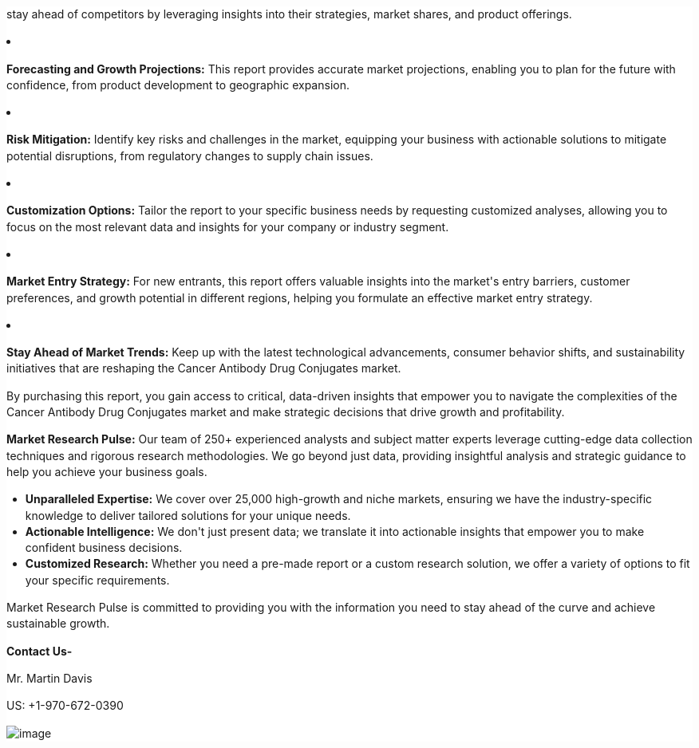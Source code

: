 stay ahead of competitors by leveraging insights into their strategies, market shares, and product offerings.</p></li><li><p><strong>Forecasting and Growth Projections:</strong> This report provides accurate market projections, enabling you to plan for the future with confidence, from product development to geographic expansion.</p></li><li><p><strong>Risk Mitigation:</strong> Identify key risks and challenges in the market, equipping your business with actionable solutions to mitigate potential disruptions, from regulatory changes to supply chain issues.</p></li><li><p><strong>Customization Options:</strong> Tailor the report to your specific business needs by requesting customized analyses, allowing you to focus on the most relevant data and insights for your company or industry segment.</p></li><li><p><strong>Market Entry Strategy:</strong> For new entrants, this report offers valuable insights into the market's entry barriers, customer preferences, and growth potential in different regions, helping you formulate an effective market entry strategy.</p></li><li><p><strong>Stay Ahead of Market Trends:</strong> Keep up with the latest technological advancements, consumer behavior shifts, and sustainability initiatives that are reshaping the Cancer Antibody Drug Conjugates market.</p></li></ol><p>By purchasing this report, you gain access to critical, data-driven insights that empower you to navigate the complexities of the Cancer Antibody Drug Conjugates market and make strategic decisions that drive growth and profitability.</p><p><strong>Market Research Pulse:</strong>&nbsp;Our team of 250+ experienced analysts and subject matter experts leverage cutting-edge data collection techniques and rigorous research methodologies. We go beyond just data, providing insightful analysis and strategic guidance to help you achieve your business goals.</p><ul><li><strong>Unparalleled Expertise:</strong>&nbsp;We cover over 25,000 high-growth and niche markets, ensuring we have the industry-specific knowledge to deliver tailored solutions for your unique needs.</li><li><strong>Actionable Intelligence:</strong>&nbsp;We don't just present data; we translate it into actionable insights that empower you to make confident business decisions.</li><li><strong>Customized Research:</strong>&nbsp;Whether you need a pre-made report or a custom research solution, we offer a variety of options to fit your specific requirements.</li></ul><p>Market Research Pulse is committed to providing you with the information you need to stay ahead of the curve and achieve sustainable growth.</p><p><strong>Contact Us-</strong></p><p>Mr. Martin Davis</p><p>US: +1-970-672-0390</p>
![image](https://github.com/user-attachments/assets/96ea758a-7ae8-4c50-97ab-f7758996ab93)

